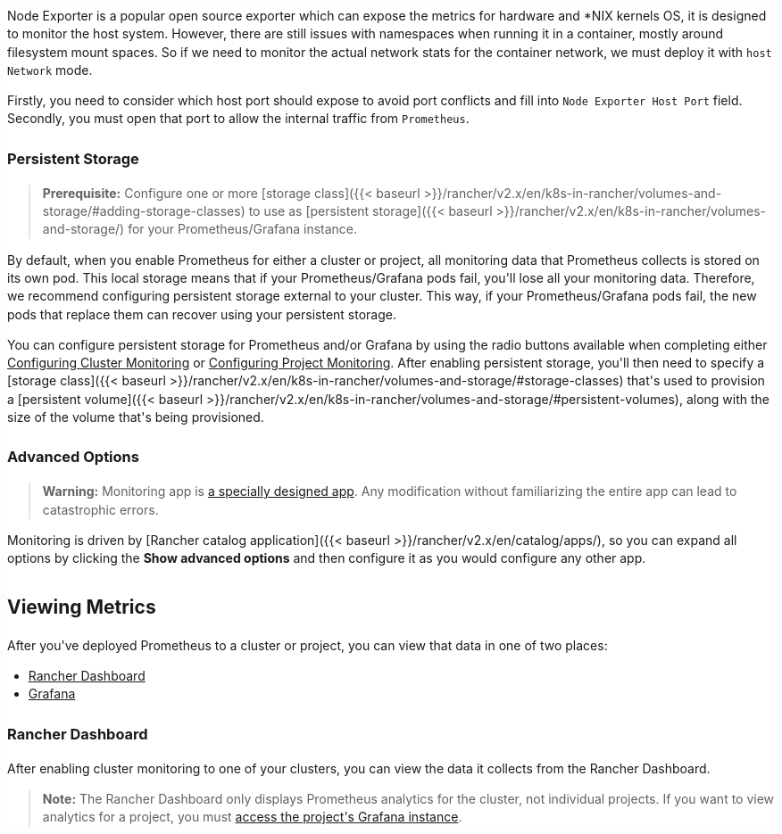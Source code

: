 Node Exporter is a popular open source exporter which can expose the metrics for hardware and \*NIX kernels OS, it is designed to monitor the host system. However, there are still issues with namespaces when running it in a container, mostly around filesystem mount spaces. So if we need to monitor the actual network stats for the container network, we must deploy it with `hostNetwork` mode.

Firstly, you need to consider which host port should expose to avoid port conflicts and fill into `Node Exporter Host Port` field. Secondly, you must open that port to allow the internal traffic from `Prometheus`.

### Persistent Storage

>**Prerequisite:** Configure one or more [storage class]({{< baseurl >}}/rancher/v2.x/en/k8s-in-rancher/volumes-and-storage/#adding-storage-classes) to use as [persistent storage]({{< baseurl >}}/rancher/v2.x/en/k8s-in-rancher/volumes-and-storage/) for your Prometheus/Grafana instance.

By default, when you enable Prometheus for either a cluster or project, all monitoring data that Prometheus collects is stored on its own pod. This local storage means that if your Prometheus/Grafana pods fail, you'll lose all your monitoring data. Therefore, we recommend configuring persistent storage external to your cluster. This way, if your Prometheus/Grafana pods fail, the new pods that replace them can recover using your persistent storage.

You can configure persistent storage for Prometheus and/or Grafana by using the radio buttons available when completing either [Configuring Cluster Monitoring](#configuring-cluster-monitoring) or [Configuring Project Monitoring](#configuring-project-monitoring). After enabling persistent storage, you'll then need to specify a [storage class]({{< baseurl >}}/rancher/v2.x/en/k8s-in-rancher/volumes-and-storage/#storage-classes) that's used to provision a [persistent volume]({{< baseurl >}}/rancher/v2.x/en/k8s-in-rancher/volumes-and-storage/#persistent-volumes), along with the size of the volume that's being provisioned.

### Advanced Options

>**Warning:** Monitoring app is [a specially designed app](https://github.com/rancher/system-charts/tree/dev/charts/rancher-monitoring). Any modification without familiarizing the entire app can lead to catastrophic errors.

Monitoring is driven by [Rancher catalog application]({{< baseurl >}}/rancher/v2.x/en/catalog/apps/), so you can expand all options by clicking the **Show advanced options** and then configure it as you would configure any other app.

## Viewing Metrics

After you've deployed Prometheus to a cluster or project, you can view that data in one of two places:

- [Rancher Dashboard](#cluster-dashboard)
- [Grafana](#grafana)

### Rancher Dashboard

After enabling cluster monitoring to one of your clusters, you can view the data it collects from the Rancher Dashboard.

>**Note:** The Rancher Dashboard only displays Prometheus analytics for the cluster, not individual projects. If you want to view analytics for a project, you must [access the project's Grafana instance](#grafana-accessing-for-projects).
